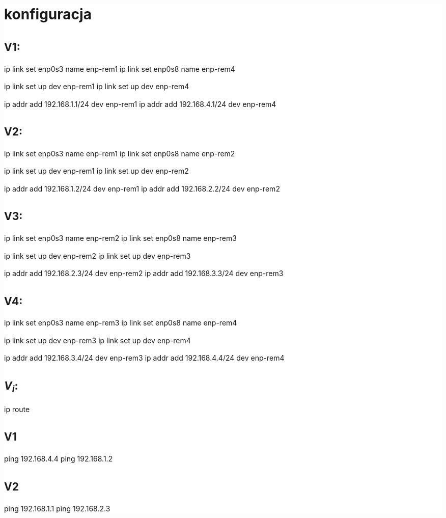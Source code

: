 # konfiguracja

## V1: 
ip link set enp0s3 name enp-rem1
ip link set enp0s8 name enp-rem4

ip link set up dev enp-rem1
ip link set up dev enp-rem4

ip addr add 192.168.1.1/24 dev enp-rem1
ip addr add 192.168.4.1/24 dev enp-rem4

## V2: 
ip link set enp0s3 name enp-rem1
ip link set enp0s8 name enp-rem2

ip link set up dev enp-rem1
ip link set up dev enp-rem2

ip addr add 192.168.1.2/24 dev enp-rem1
ip addr add 192.168.2.2/24 dev enp-rem2

## V3: 
ip link set enp0s3 name enp-rem2
ip link set enp0s8 name enp-rem3

ip link set up dev enp-rem2
ip link set up dev enp-rem3

ip addr add 192.168.2.3/24 dev enp-rem2
ip addr add 192.168.3.3/24 dev enp-rem3

## V4: 
ip link set enp0s3 name enp-rem3
ip link set enp0s8 name enp-rem4

ip link set up dev enp-rem3
ip link set up dev enp-rem4

ip addr add 192.168.3.4/24 dev enp-rem3
ip addr add 192.168.4.4/24 dev enp-rem4

## $V_{i}$:
ip route 

## V1
ping 192.168.4.4
ping 192.168.1.2

## V2
ping 192.168.1.1
ping 192.168.2.3

